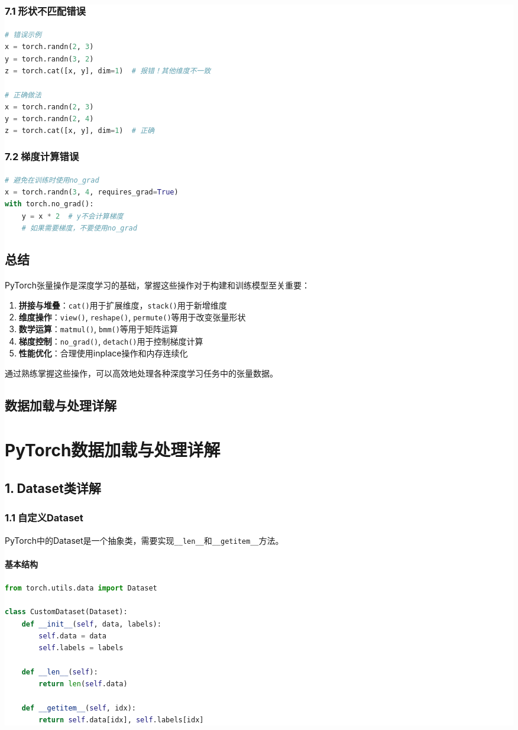### 7.1 形状不匹配错误
```python
# 错误示例
x = torch.randn(2, 3)
y = torch.randn(3, 2)
z = torch.cat([x, y], dim=1)  # 报错！其他维度不一致

# 正确做法
x = torch.randn(2, 3)
y = torch.randn(2, 4)
z = torch.cat([x, y], dim=1)  # 正确
```

### 7.2 梯度计算错误
```python
# 避免在训练时使用no_grad
x = torch.randn(3, 4, requires_grad=True)
with torch.no_grad():
    y = x * 2  # y不会计算梯度
    # 如果需要梯度，不要使用no_grad
```

## 总结

PyTorch张量操作是深度学习的基础，掌握这些操作对于构建和训练模型至关重要：

1. **拼接与堆叠**：`cat()`用于扩展维度，`stack()`用于新增维度
2. **维度操作**：`view()`, `reshape()`, `permute()`等用于改变张量形状
3. **数学运算**：`matmul()`, `bmm()`等用于矩阵运算
4. **梯度控制**：`no_grad()`, `detach()`用于控制梯度计算
5. **性能优化**：合理使用inplace操作和内存连续化

通过熟练掌握这些操作，可以高效地处理各种深度学习任务中的张量数据。 

## 数据加载与处理详解

# PyTorch数据加载与处理详解

## 1. Dataset类详解

### 1.1 自定义Dataset

PyTorch中的Dataset是一个抽象类，需要实现`__len__`和`__getitem__`方法。

#### 基本结构
```python
from torch.utils.data import Dataset

class CustomDataset(Dataset):
    def __init__(self, data, labels):
        self.data = data
        self.labels = labels
    
    def __len__(self):
        return len(self.data)
    
    def __getitem__(self, idx):
        return self.data[idx], self.labels[idx]
```
